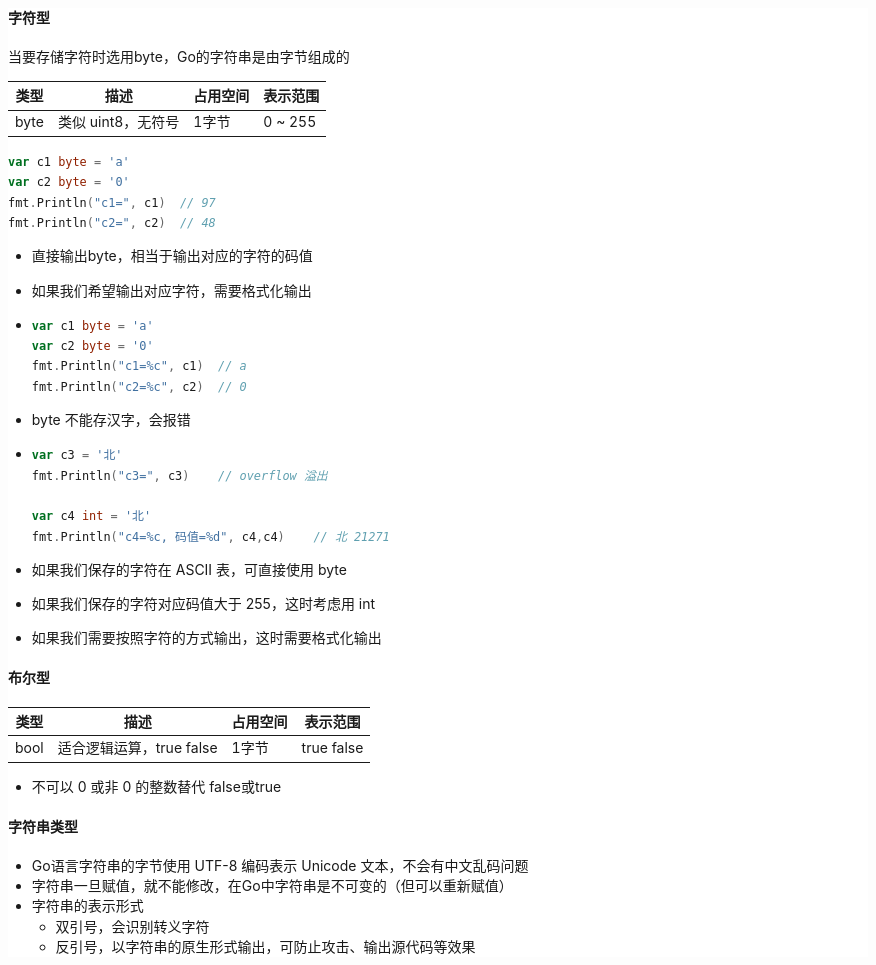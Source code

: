 #### 字符型

当要存储字符时选用byte，Go的字符串是由字节组成的

| 类型 | 描述               | 占用空间 | 表示范围 |
| ---- | ------------------ | -------- | -------- |
| byte | 类似 uint8，无符号 | 1字节    | 0 ~ 255  |

~~~go
var c1 byte = 'a'
var c2 byte = '0'
fmt.Println("c1=", c1)	// 97
fmt.Println("c2=", c2)	// 48
~~~

- 直接输出byte，相当于输出对应的字符的码值

- 如果我们希望输出对应字符，需要格式化输出

- ~~~go
  var c1 byte = 'a'
  var c2 byte = '0'
  fmt.Println("c1=%c", c1)	// a
  fmt.Println("c2=%c", c2)	// 0
  ~~~

- byte 不能存汉字，会报错

- ~~~go
  var c3 = '北'
  fmt.Println("c3=", c3)	// overflow 溢出
  
  var c4 int = '北'
  fmt.Println("c4=%c, 码值=%d", c4,c4)	// 北 21271
  ~~~

- 如果我们保存的字符在 ASCII 表，可直接使用 byte

- 如果我们保存的字符对应码值大于 255，这时考虑用 int 

- 如果我们需要按照字符的方式输出，这时需要格式化输出

#### 布尔型

| 类型 | 描述                     | 占用空间 | 表示范围   |
| ---- | ------------------------ | -------- | ---------- |
| bool | 适合逻辑运算，true false | 1字节    | true false |

- 不可以 0 或非 0 的整数替代 false或true

#### 字符串类型

- Go语言字符串的字节使用 UTF-8 编码表示 Unicode 文本，不会有中文乱码问题
- 字符串一旦赋值，就不能修改，在Go中字符串是不可变的（但可以重新赋值）
- 字符串的表示形式
  - 双引号，会识别转义字符
  - 反引号，以字符串的原生形式输出，可防止攻击、输出源代码等效果
